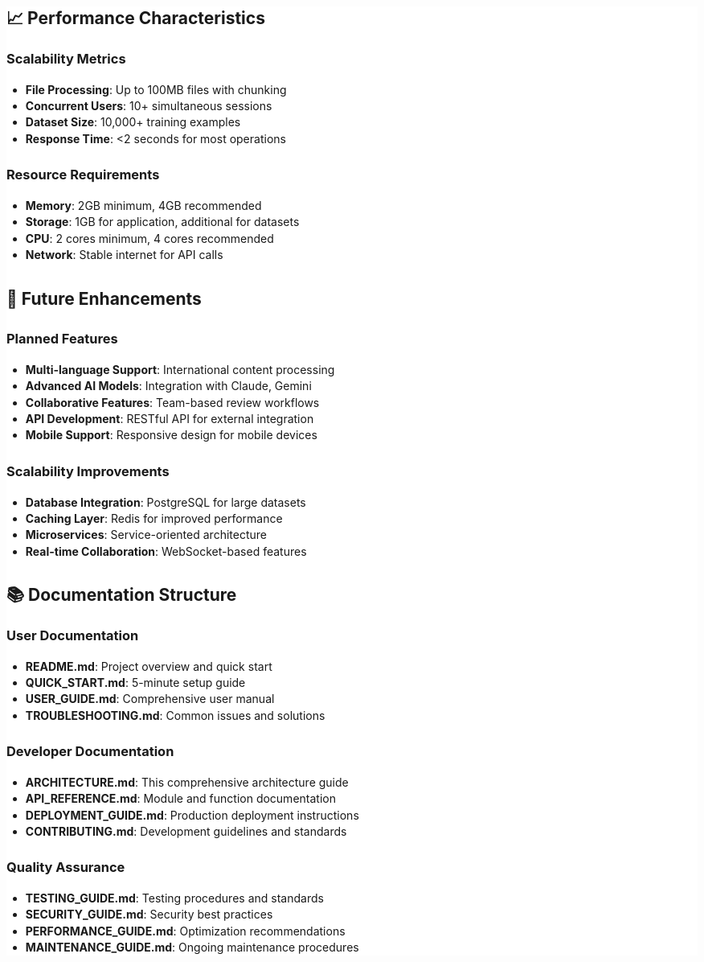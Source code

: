 ## 📈 **Performance Characteristics**

### **Scalability Metrics**
- **File Processing**: Up to 100MB files with chunking
- **Concurrent Users**: 10+ simultaneous sessions
- **Dataset Size**: 10,000+ training examples
- **Response Time**: <2 seconds for most operations

### **Resource Requirements**
- **Memory**: 2GB minimum, 4GB recommended
- **Storage**: 1GB for application, additional for datasets
- **CPU**: 2 cores minimum, 4 cores recommended
- **Network**: Stable internet for API calls

## 🔮 **Future Enhancements**

### **Planned Features**
- **Multi-language Support**: International content processing
- **Advanced AI Models**: Integration with Claude, Gemini
- **Collaborative Features**: Team-based review workflows
- **API Development**: RESTful API for external integration
- **Mobile Support**: Responsive design for mobile devices

### **Scalability Improvements**
- **Database Integration**: PostgreSQL for large datasets
- **Caching Layer**: Redis for improved performance
- **Microservices**: Service-oriented architecture
- **Real-time Collaboration**: WebSocket-based features

## 📚 **Documentation Structure**

### **User Documentation**
- **README.md**: Project overview and quick start
- **QUICK_START.md**: 5-minute setup guide
- **USER_GUIDE.md**: Comprehensive user manual
- **TROUBLESHOOTING.md**: Common issues and solutions

### **Developer Documentation**
- **ARCHITECTURE.md**: This comprehensive architecture guide
- **API_REFERENCE.md**: Module and function documentation
- **DEPLOYMENT_GUIDE.md**: Production deployment instructions
- **CONTRIBUTING.md**: Development guidelines and standards

### **Quality Assurance**
- **TESTING_GUIDE.md**: Testing procedures and standards
- **SECURITY_GUIDE.md**: Security best practices
- **PERFORMANCE_GUIDE.md**: Optimization recommendations
- **MAINTENANCE_GUIDE.md**: Ongoing maintenance procedures
